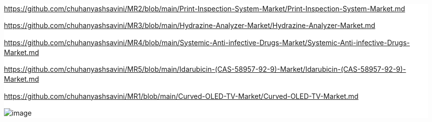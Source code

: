 https://github.com/chuhanyashsavini/MR2/blob/main/Print-Inspection-System-Market/Print-Inspection-System-Market.md</a></p><p><a href="https://github.com/chuhanyashsavini/MR3/blob/main/Hydrazine-Analyzer-Market/Hydrazine-Analyzer-Market.md">https://github.com/chuhanyashsavini/MR3/blob/main/Hydrazine-Analyzer-Market/Hydrazine-Analyzer-Market.md</a></p><p><a href="https://github.com/chuhanyashsavini/MR4/blob/main/Systemic-Anti-infective-Drugs-Market/Systemic-Anti-infective-Drugs-Market.md">https://github.com/chuhanyashsavini/MR4/blob/main/Systemic-Anti-infective-Drugs-Market/Systemic-Anti-infective-Drugs-Market.md</a></p><p><a href="https://github.com/chuhanyashsavini/MR5/blob/main/Idarubicin-(CAS-58957-92-9)-Market/Idarubicin-(CAS-58957-92-9)-Market.md">https://github.com/chuhanyashsavini/MR5/blob/main/Idarubicin-(CAS-58957-92-9)-Market/Idarubicin-(CAS-58957-92-9)-Market.md</a></p><p><a href="https://github.com/chuhanyashsavini/MR1/blob/main/Curved-OLED-TV-Market/Curved-OLED-TV-Market.md">https://github.com/chuhanyashsavini/MR1/blob/main/Curved-OLED-TV-Market/Curved-OLED-TV-Market.md</a></p>
![image](https://github.com/user-attachments/assets/f6e75350-a353-44c6-8cfb-a05cfae96352)
